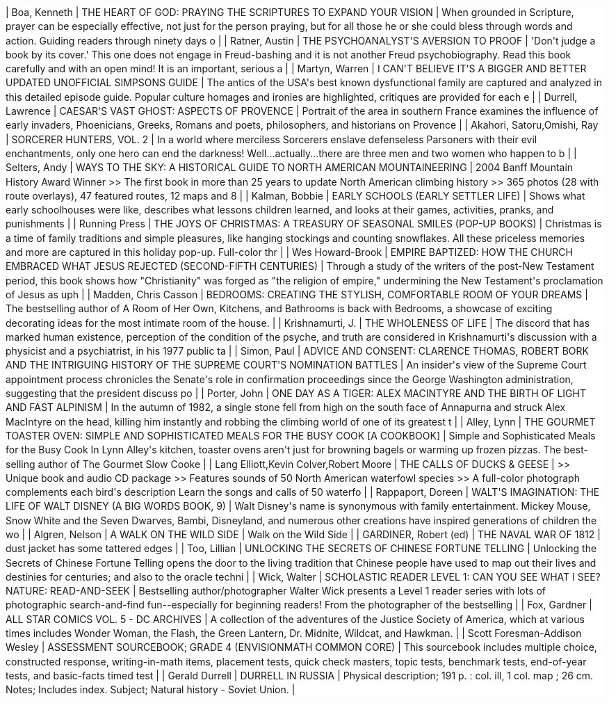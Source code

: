 | Boa, Kenneth | THE HEART OF GOD: PRAYING THE SCRIPTURES TO EXPAND YOUR VISION | When grounded in Scripture, prayer can be especially effective, not just for the person praying, but for all those he or she could bless through words and action. Guiding readers through ninety days o |
| Ratner, Austin | THE PSYCHOANALYST'S AVERSION TO PROOF |  'Don't judge a book by its cover.' This one does not engage in Freud-bashing and it is not another Freud psychobiography. Read this book carefully and with an open mind! It is an important, serious a |
| Martyn, Warren | I CAN'T BELIEVE IT'S A BIGGER AND BETTER UPDATED UNOFFICIAL SIMPSONS GUIDE | The antics of the USA's best known dysfunctional family are captured and analyzed in this detailed episode guide. Popular culture homages and ironies are highlighted, critiques are provided for each e |
| Durrell, Lawrence | CAESAR'S VAST GHOST: ASPECTS OF PROVENCE | Portrait of the area in southern France examines the influence of early invaders, Phoenicians, Greeks, Romans and poets, philosophers, and historians on Provence |
| Akahori, Satoru,Omishi, Ray | SORCERER HUNTERS, VOL. 2 | In a world where merciless Sorcerers enslave defenseless Parsoners with their evil enchantments, only one hero can end the darkness! Well...actually...there are three men and two women who happen to b |
| Selters, Andy | WAYS TO THE SKY: A HISTORICAL GUIDE TO NORTH AMERICAN MOUNTAINEERING | 2004 Banff Mountain History Award Winner    >> The first book in more than 25 years to update North American climbing history  >> 365 photos (28 with route overlays), 47 featured routes, 12 maps and 8 |
| Kalman, Bobbie | EARLY SCHOOLS (EARLY SETTLER LIFE) | Shows what early schoolhouses were like, describes what lessons children learned, and looks at their games, activities, pranks, and punishments |
| Running Press | THE JOYS OF CHRISTMAS: A TREASURY OF SEASONAL SMILES (POP-UP BOOKS) | Christmas is a time of family traditions and simple pleasures, like hanging stockings and counting snowflakes. All these priceless memories and more are captured in this holiday pop-up. Full-color thr |
| Wes Howard-Brook | EMPIRE BAPTIZED: HOW THE CHURCH EMBRACED WHAT JESUS REJECTED (SECOND-FIFTH CENTURIES) | Through a study of the writers of the post-New Testament period, this book shows how "Christianity" was forged as "the religion of empire," undermining the New Testament's proclamation of Jesus as uph |
| Madden, Chris Casson | BEDROOMS: CREATING THE STYLISH, COMFORTABLE ROOM OF YOUR DREAMS | The bestselling author of A Room of Her Own, Kitchens, and Bathrooms is back with Bedrooms, a showcase of exciting decorating ideas for the most intimate room of the house. |
| Krishnamurti, J. | THE WHOLENESS OF LIFE | The discord that has marked human existence, perception of the condition of the psyche, and truth are considered in Krishnamurti's discussion with a physicist and a psychiatrist, in his 1977 public ta |
| Simon, Paul | ADVICE AND CONSENT: CLARENCE THOMAS, ROBERT BORK AND THE INTRIGUING HISTORY OF THE SUPREME COURT'S NOMINATION BATTLES | An insider's view of the Supreme Court appointment process chronicles the Senate's role in confirmation proceedings since the George Washington administration, suggesting that the president discuss po |
| Porter, John | ONE DAY AS A TIGER: ALEX MACINTYRE AND THE BIRTH OF LIGHT AND FAST ALPINISM | In the autumn of 1982, a single stone fell from high on the south face of Annapurna and struck Alex MacIntyre on the head, killing him instantly and robbing the climbing world of one of its greatest t |
| Alley, Lynn | THE GOURMET TOASTER OVEN: SIMPLE AND SOPHISTICATED MEALS FOR THE BUSY COOK [A COOKBOOK] | Simple and Sophisticated Meals for the Busy Cook   In Lynn Alley's kitchen, toaster ovens aren't just for browning bagels or warming up frozen pizzas. The best-selling author of The Gourmet Slow Cooke |
| Lang Elliott,Kevin Colver,Robert Moore | THE CALLS OF DUCKS &AMP; GEESE |  >> Unique book and audio CD package  >> Features sounds of 50 North American waterfowl species  >> A full-color photograph complements each bird's description  Learn the songs and calls of 50 waterfo |
| Rappaport, Doreen | WALT'S IMAGINATION: THE LIFE OF WALT DISNEY (A BIG WORDS BOOK, 9) | Walt Disney's name is synonymous with family entertainment. Mickey Mouse, Snow White and the Seven Dwarves, Bambi, Disneyland, and numerous other creations have inspired generations of children the wo |
| Algren, Nelson | A WALK ON THE WILD SIDE | Walk on the Wild Side |
| GARDINER, Robert (ed) | THE NAVAL WAR OF 1812 | dust jacket has some tattered edges |
| Too, Lillian | UNLOCKING THE SECRETS OF CHINESE FORTUNE TELLING | Unlocking the Secrets of Chinese Fortune Telling  opens the door to the living tradition that Chinese people have used to map out their lives and destinies for centuries; and also to the oracle techni |
| Wick, Walter | SCHOLASTIC READER LEVEL 1: CAN YOU SEE WHAT I SEE? NATURE: READ-AND-SEEK | Bestselling author/photographer Walter Wick presents a Level 1 reader series with lots of photographic search-and-find fun--especially for beginning readers!  From the photographer of the bestselling  |
| Fox, Gardner | ALL STAR COMICS VOL. 5 - DC ARCHIVES | A collection of the adventures of the Justice Society of America, which at various times includes Wonder Woman, the Flash, the Green Lantern, Dr. Midnite, Wildcat, and Hawkman. |
| Scott Foresman-Addison Wesley | ASSESSMENT SOURCEBOOK; GRADE 4 (ENVISIONMATH COMMON CORE) | This sourcebook includes multiple choice, constructed response, writing-in-math items, placement tests, quick check masters, topic tests, benchmark tests, end-of-year tests, and basic-facts timed test |
| Gerald Durrell | DURRELL IN RUSSIA | Physical description; 191 p. : col. ill, 1 col. map ; 26 cm. Notes; Includes index. Subject; Natural history - Soviet Union. |